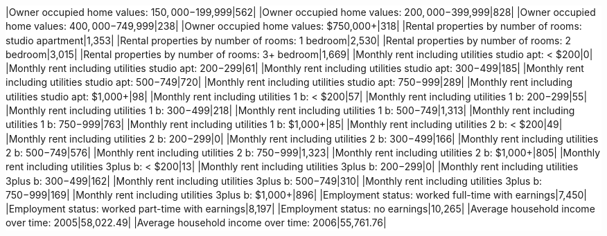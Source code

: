 |Owner occupied home values: $150,000-$199,999|562|
|Owner occupied home values: $200,000-$399,999|828|
|Owner occupied home values: $400,000-$749,999|238|
|Owner occupied home values: $750,000+|318|
|Rental properties by number of rooms: studio apartment|1,353|
|Rental properties by number of rooms: 1 bedroom|2,530|
|Rental properties by number of rooms: 2 bedroom|3,015|
|Rental properties by number of rooms: 3+ bedroom|1,669|
|Monthly rent including utilities studio apt: < $200|0|
|Monthly rent including utilities studio apt: $200-$299|61|
|Monthly rent including utilities studio apt: $300-$499|185|
|Monthly rent including utilities studio apt: $500-$749|720|
|Monthly rent including utilities studio apt: $750-$999|289|
|Monthly rent including utilities studio apt: $1,000+|98|
|Monthly rent including utilities 1 b: < $200|57|
|Monthly rent including utilities 1 b: $200-$299|55|
|Monthly rent including utilities 1 b: $300-$499|218|
|Monthly rent including utilities 1 b: $500-$749|1,313|
|Monthly rent including utilities 1 b: $750-$999|763|
|Monthly rent including utilities 1 b: $1,000+|85|
|Monthly rent including utilities 2 b: < $200|49|
|Monthly rent including utilities 2 b: $200-$299|0|
|Monthly rent including utilities 2 b: $300-$499|166|
|Monthly rent including utilities 2 b: $500-$749|576|
|Monthly rent including utilities 2 b: $750-$999|1,323|
|Monthly rent including utilities 2 b: $1,000+|805|
|Monthly rent including utilities 3plus b: < $200|13|
|Monthly rent including utilities 3plus b: $200-$299|0|
|Monthly rent including utilities 3plus b: $300-$499|162|
|Monthly rent including utilities 3plus b: $500-$749|310|
|Monthly rent including utilities 3plus b: $750-$999|169|
|Monthly rent including utilities 3plus b: $1,000+|896|
|Employment status: worked full-time with earnings|7,450|
|Employment status: worked part-time with earnings|8,197|
|Employment status: no earnings|10,265|
|Average household income over time: 2005|58,022.49|
|Average household income over time: 2006|55,761.76|